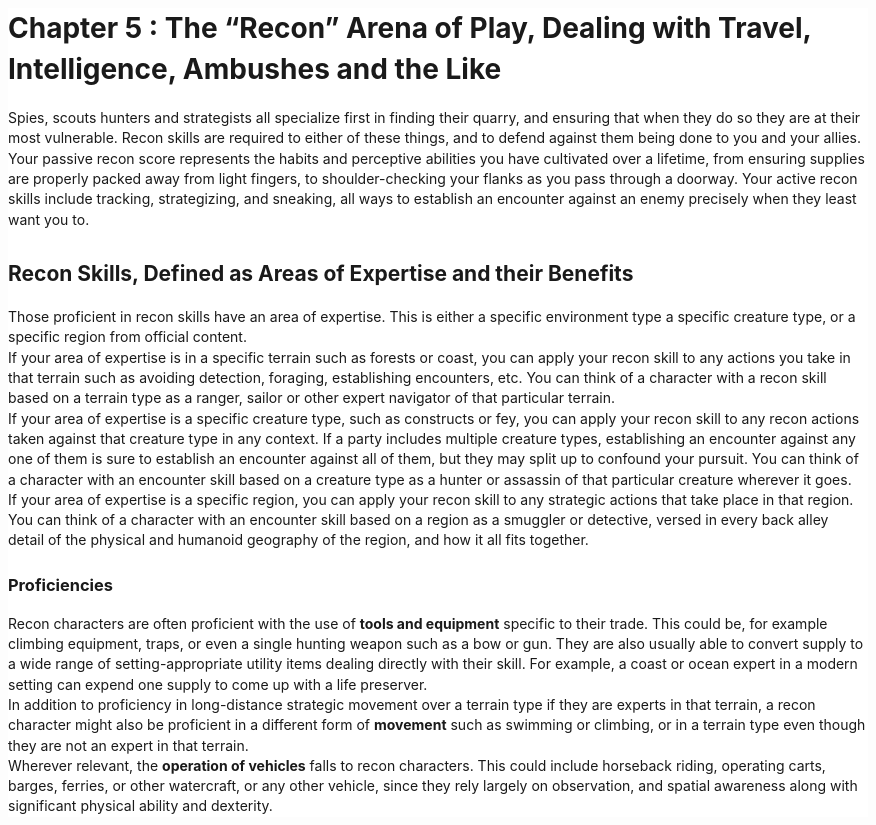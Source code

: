 # **Chapter 5 : The “Recon” Arena of Play, Dealing with Travel, Intelligence, Ambushes and the Like**

Spies, scouts hunters and strategists all specialize first in finding their quarry, and ensuring that when they do so they are at their most vulnerable. Recon skills are required to either of these things, and to defend against them being done to you and your allies. Your passive recon score represents the habits and perceptive abilities you have cultivated over a lifetime, from ensuring supplies are properly packed away from light fingers, to shoulder-checking your flanks as you pass through a doorway. Your active recon skills include tracking, strategizing, and sneaking, all ways to establish an encounter against an enemy precisely when they least want you to.

#### 

## 

## Recon Skills, Defined as Areas of Expertise and their Benefits

Those proficient in recon skills have an area of expertise. This is either a specific environment type a specific creature type, or a specific region from official content.  
If your area of expertise is in a specific terrain such as forests or coast, you can apply your recon skill to any actions you take in that terrain such as avoiding detection, foraging, establishing encounters, etc. You can think of a character with a recon skill based on a terrain type as a ranger, sailor or other expert navigator of that particular terrain.  
If your area of expertise is a specific creature type, such as constructs or fey, you can apply your recon skill to any recon actions taken against that creature type in any context. If a party includes multiple creature types, establishing an encounter against any one of them is sure to establish an encounter against all of them, but they may split up to confound your pursuit. You can think of a character with an encounter skill based on a creature type as a hunter or assassin of that particular creature wherever it goes.  
If your area of expertise is a specific region, you can apply your recon skill to any strategic actions that take place in that region. You can think of a character with an encounter skill based on a region as a smuggler or detective, versed in every back alley detail of the physical and humanoid geography of the region, and how it all fits together.

### Proficiencies

Recon characters are often proficient with the use of **tools and equipment** specific to their trade. This could be, for example climbing equipment, traps, or even a single hunting weapon such as a bow or gun. They are also usually able to convert supply to a wide range of setting-appropriate utility items dealing directly with their skill. For example, a coast or ocean expert in a modern setting can expend one supply to come up with a life preserver.  
In addition to proficiency in long-distance strategic movement over a terrain type if they are experts in that terrain, a recon character might also be proficient in a different form of **movement** such as swimming or climbing, or in a terrain type even though they are not an expert in that terrain.  
Wherever relevant, the **operation of vehicles** falls to recon characters. This could include horseback riding, operating carts, barges, ferries, or other watercraft, or any other vehicle, since they rely largely on observation, and spatial awareness along with significant physical ability and dexterity.
